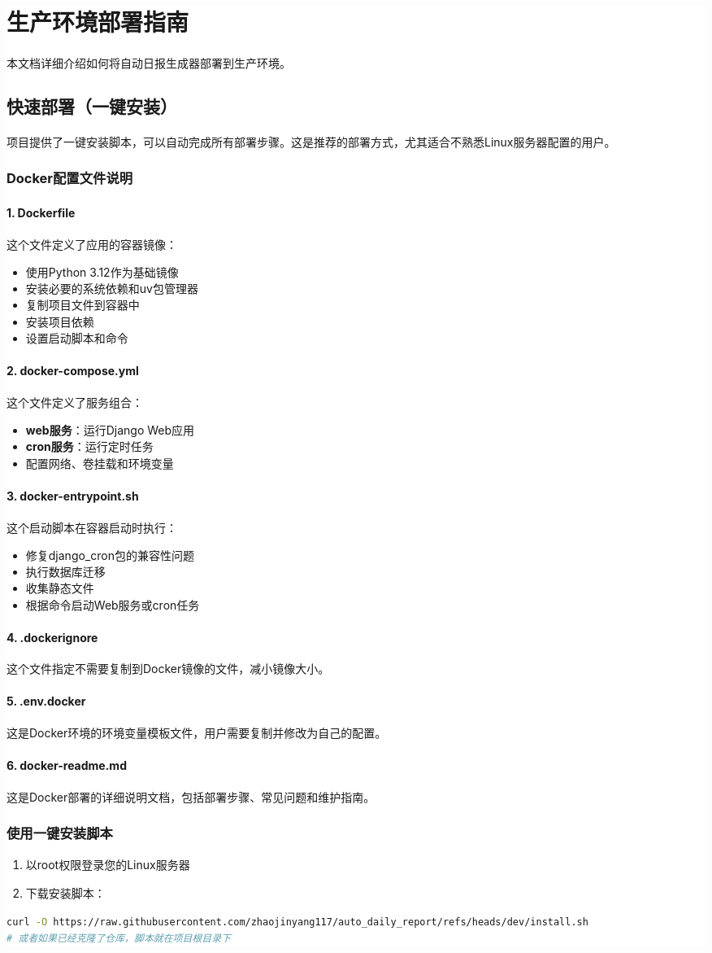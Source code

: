 # 生产环境部署指南

本文档详细介绍如何将自动日报生成器部署到生产环境。

## 快速部署（一键安装）

项目提供了一键安装脚本，可以自动完成所有部署步骤。这是推荐的部署方式，尤其适合不熟悉Linux服务器配置的用户。

### Docker配置文件说明

#### 1. Dockerfile
这个文件定义了应用的容器镜像：

- 使用Python 3.12作为基础镜像
- 安装必要的系统依赖和uv包管理器
- 复制项目文件到容器中
- 安装项目依赖
- 设置启动脚本和命令

#### 2. docker-compose.yml
这个文件定义了服务组合：

- **web服务**：运行Django Web应用
- **cron服务**：运行定时任务
- 配置网络、卷挂载和环境变量

#### 3. docker-entrypoint.sh
这个启动脚本在容器启动时执行：

- 修复django_cron包的兼容性问题
- 执行数据库迁移
- 收集静态文件
- 根据命令启动Web服务或cron任务

#### 4. .dockerignore
这个文件指定不需要复制到Docker镜像的文件，减小镜像大小。

#### 5. .env.docker
这是Docker环境的环境变量模板文件，用户需要复制并修改为自己的配置。

#### 6. docker-readme.md
这是Docker部署的详细说明文档，包括部署步骤、常见问题和维护指南。

### 使用一键安装脚本

1. 以root权限登录您的Linux服务器

2. 下载安装脚本：
```bash
curl -O https://raw.githubusercontent.com/zhaojinyang117/auto_daily_report/refs/heads/dev/install.sh
# 或者如果已经克隆了仓库，脚本就在项目根目录下
```
